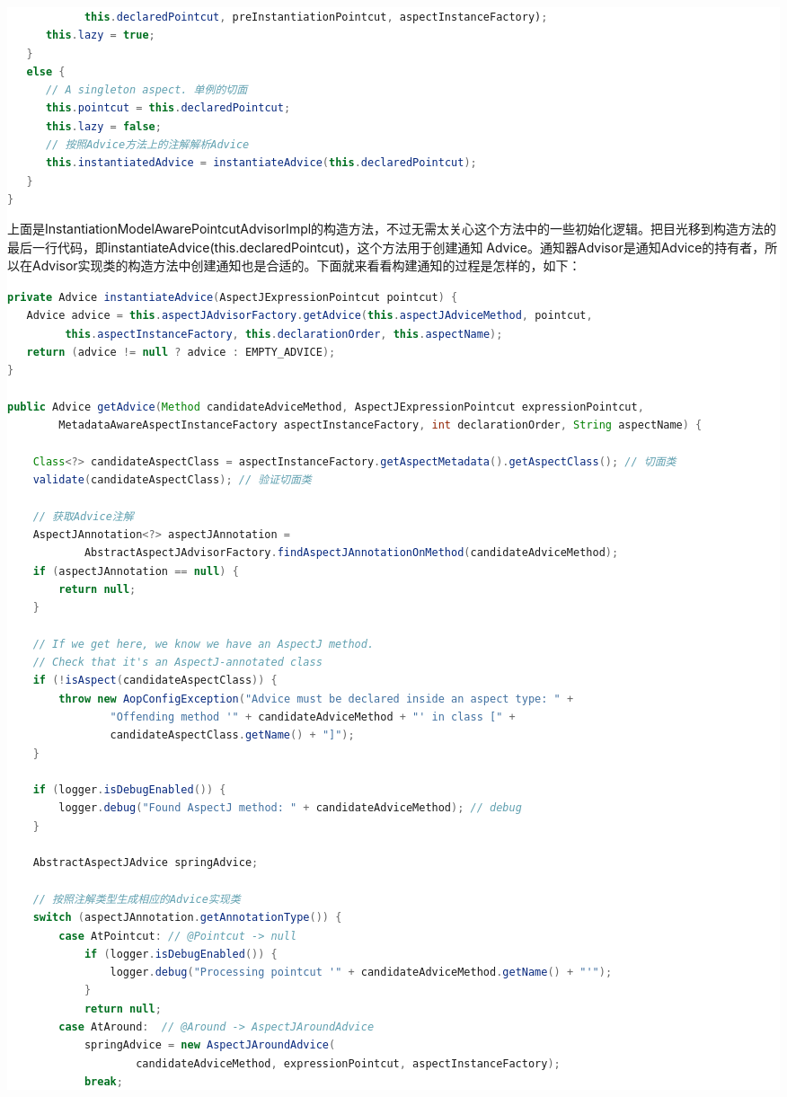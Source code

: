 ```java
            this.declaredPointcut, preInstantiationPointcut, aspectInstanceFactory);
      this.lazy = true;
   }
   else {
      // A singleton aspect. 单例的切面
      this.pointcut = this.declaredPointcut;
      this.lazy = false;
      // 按照Advice方法上的注解解析Advice
      this.instantiatedAdvice = instantiateAdvice(this.declaredPointcut);
   }
}
```

上面是InstantiationModelAwarePointcutAdvisorImpl的构造方法，不过无需太关心这个方法中的一些初始化逻辑。把目光移到构造方法的最后一行代码，即instantiateAdvice(this.declaredPointcut)，这个方法用于创建通知 Advice。通知器Advisor是通知Advice的持有者，所以在Advisor实现类的构造方法中创建通知也是合适的。下面就来看看构建通知的过程是怎样的，如下：

```java
private Advice instantiateAdvice(AspectJExpressionPointcut pointcut) {
   Advice advice = this.aspectJAdvisorFactory.getAdvice(this.aspectJAdviceMethod, pointcut,
         this.aspectInstanceFactory, this.declarationOrder, this.aspectName);
   return (advice != null ? advice : EMPTY_ADVICE);
}

public Advice getAdvice(Method candidateAdviceMethod, AspectJExpressionPointcut expressionPointcut,
		MetadataAwareAspectInstanceFactory aspectInstanceFactory, int declarationOrder, String aspectName) {

	Class<?> candidateAspectClass = aspectInstanceFactory.getAspectMetadata().getAspectClass(); // 切面类
	validate(candidateAspectClass); // 验证切面类

	// 获取Advice注解
	AspectJAnnotation<?> aspectJAnnotation =
			AbstractAspectJAdvisorFactory.findAspectJAnnotationOnMethod(candidateAdviceMethod);
	if (aspectJAnnotation == null) {
		return null;
	}

	// If we get here, we know we have an AspectJ method.
	// Check that it's an AspectJ-annotated class
	if (!isAspect(candidateAspectClass)) {
		throw new AopConfigException("Advice must be declared inside an aspect type: " +
				"Offending method '" + candidateAdviceMethod + "' in class [" +
				candidateAspectClass.getName() + "]");
	}

	if (logger.isDebugEnabled()) {
		logger.debug("Found AspectJ method: " + candidateAdviceMethod); // debug
	}

	AbstractAspectJAdvice springAdvice;

	// 按照注解类型生成相应的Advice实现类
	switch (aspectJAnnotation.getAnnotationType()) {
		case AtPointcut: // @Pointcut -> null
			if (logger.isDebugEnabled()) {
				logger.debug("Processing pointcut '" + candidateAdviceMethod.getName() + "'");
			}
			return null;
		case AtAround:  // @Around -> AspectJAroundAdvice
			springAdvice = new AspectJAroundAdvice(
					candidateAdviceMethod, expressionPointcut, aspectInstanceFactory);
			break;
```